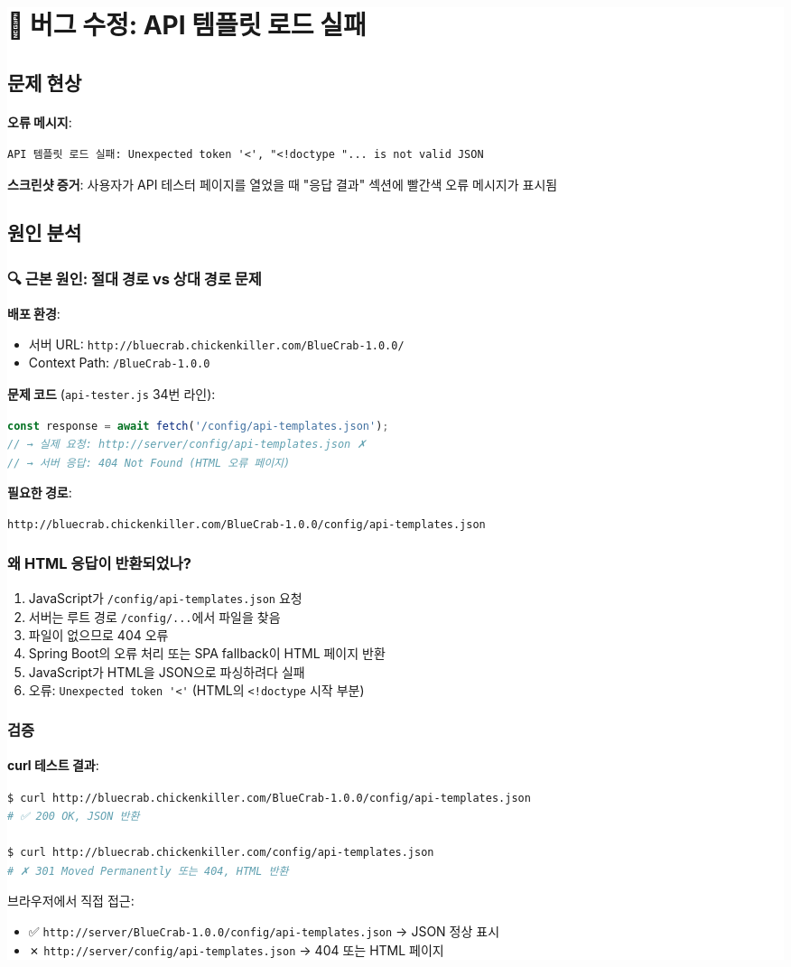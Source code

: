 # 🐛 버그 수정: API 템플릿 로드 실패

## 문제 현상

**오류 메시지**:
```
API 템플릿 로드 실패: Unexpected token '<', "<!doctype "... is not valid JSON
```

**스크린샷 증거**:
사용자가 API 테스터 페이지를 열었을 때 "응답 결과" 섹션에 빨간색 오류 메시지가 표시됨

## 원인 분석

### 🔍 근본 원인: 절대 경로 vs 상대 경로 문제

**배포 환경**:
- 서버 URL: `http://bluecrab.chickenkiller.com/BlueCrab-1.0.0/`
- Context Path: `/BlueCrab-1.0.0`

**문제 코드** (`api-tester.js` 34번 라인):
```javascript
const response = await fetch('/config/api-templates.json');
// → 실제 요청: http://server/config/api-templates.json ✗
// → 서버 응답: 404 Not Found (HTML 오류 페이지)
```

**필요한 경로**:
```
http://bluecrab.chickenkiller.com/BlueCrab-1.0.0/config/api-templates.json
```

### 왜 HTML 응답이 반환되었나?

1. JavaScript가 `/config/api-templates.json` 요청
2. 서버는 루트 경로 `/config/...`에서 파일을 찾음
3. 파일이 없으므로 404 오류
4. Spring Boot의 오류 처리 또는 SPA fallback이 HTML 페이지 반환
5. JavaScript가 HTML을 JSON으로 파싱하려다 실패
6. 오류: `Unexpected token '<'` (HTML의 `<!doctype` 시작 부분)

### 검증

**curl 테스트 결과**:
```bash
$ curl http://bluecrab.chickenkiller.com/BlueCrab-1.0.0/config/api-templates.json
# ✅ 200 OK, JSON 반환

$ curl http://bluecrab.chickenkiller.com/config/api-templates.json
# ✗ 301 Moved Permanently 또는 404, HTML 반환
```

브라우저에서 직접 접근:
- ✅ `http://server/BlueCrab-1.0.0/config/api-templates.json` → JSON 정상 표시
- ✗ `http://server/config/api-templates.json` → 404 또는 HTML 페이지
